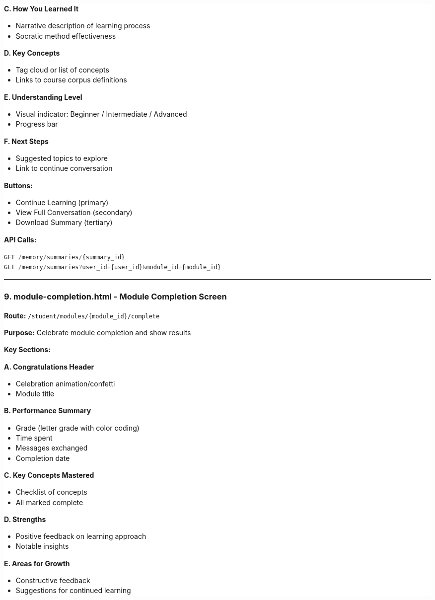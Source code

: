 **C. How You Learned It**
- Narrative description of learning process
- Socratic method effectiveness

**D. Key Concepts**
- Tag cloud or list of concepts
- Links to course corpus definitions

**E. Understanding Level**
- Visual indicator: Beginner / Intermediate / Advanced
- Progress bar

**F. Next Steps**
- Suggested topics to explore
- Link to continue conversation

**Buttons:**
- Continue Learning (primary)
- View Full Conversation (secondary)
- Download Summary (tertiary)

**API Calls:**
```javascript
GET /memory/summaries/{summary_id}
GET /memory/summaries?user_id={user_id}&module_id={module_id}
```

---

### 9. **module-completion.html** - Module Completion Screen
**Route:** `/student/modules/{module_id}/complete`

**Purpose:** Celebrate module completion and show results

**Key Sections:**

**A. Congratulations Header**
- Celebration animation/confetti
- Module title

**B. Performance Summary**
- Grade (letter grade with color coding)
- Time spent
- Messages exchanged
- Completion date

**C. Key Concepts Mastered**
- Checklist of concepts
- All marked complete

**D. Strengths**
- Positive feedback on learning approach
- Notable insights

**E. Areas for Growth**
- Constructive feedback
- Suggestions for continued learning
